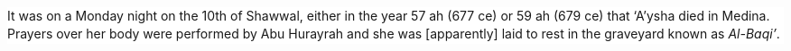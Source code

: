 It was on a Monday night on the 10th of Shawwal, either in the year 57
ah (677 ce) or 59 ah (679 ce) that ‘A’ysha died in Medina. Prayers over
her body were performed by Abu Hurayrah and she was [apparently] laid to
rest in the graveyard known as *Al-Baqi’*.

[^1]: The death of ‘Uthman has been related as such from
www.Wikipedia.org [last accessed on November 18, 2011] – TR. “Finding
the gate of ‘Uthman house strongly guarded by his supporters, the rebels
climbed the back wall and sneaked inside, leaving the guards on the gate
unaware of what was going on inside. The rebels entered his room and
struck blows at his head. Naila, the wife of ‘Uthman, threw herself on
his body to protect him. Raising her hand to protect him she had her
fingers chopped off and was pushed aside, and further blows were struck
until he was dead. The supporters of ‘Uthman then counterattacked the
assassins and in turn killed them. There was further fighting between
the rebels and the supporters of ‘Uthman, with casualties on both sides,
after which the rebels looted the house. The rioters wanted to mutilate
his body and were keen that he be denied burial. When some of the
rioters came forward to mutilate the body of ‘Uthman, his two widows,
Naila and Ramlah b. Sheibah, covered him and raised loud cries which
deterred the rioters. The rebels left the house and the supporters of
‘Uthman at the gate hearing this, entered but it was too late.
Thereafter the rioters maintained a presence around the house in order
to prevent the dead body from being carried to the graveyard. After the
body of ‘Uthman had been in the house for three days, Naila, ‘Uthman
wife, approached some of his supporters to help in his burial, but only
about a dozen people responded. These included Marwan, Zayd b. Thabit,
Huwatib b. al-Farah, Jabir b. Muta’am, Abu Jahm b. Hudayfa, Hakim b.
Hazam and Niyar b. Mukarram. The body was lifted at dusk, and because of
the blockade, no coffin could be procured. The body was not washed, as
Islamic teaching states that martyrs’ bodies are not supposed to be
washed before burial. Thus ‘Uthman was carried to the graveyard in the
clothes that he was wearing at the time of his assassination. Some
people say that ‘Ali attended the funeral, but there is however,
overwhelming evidence to the effect that he did not. Naila followed the
funeral with a lamp, but in order to maintain secrecy the lamp had to be
extinguished. Naila was accompanied by some women including ‘A’ysha -
‘Uthman’s daughter. The body was carried to Jannat al-Baqi, the Muslim
graveyard. It appears that some people gathered there, and they resisted
the burial of ‘Uthman in the graveyard of the Muslims. The supporters of
‘Uthman insisted that the body should be buried in Jannat al-Baqi. They
later buried him in the Jewish graveyard behind Jannat al-Baqi. Some
decades later, the Omayyad rulers destroyed the wall of the Jewish
cemetery and widened the Muslim graveyard to make his tomb inside. The
funeral prayers were led by Jabir b. Muta’am, and the dead body was
lowered into the grave without much of a ceremony. After the burial,
Naila the widow of ‘Uthman and ‘A’ysha the daughter of ‘Uthman wanted to
speak, but they were advised to remain quiet due to possible danger from
the rioters.”

[^2]: Commentary of Nahjul Balagha of Ibn Abil Hadid; vol. 6, pg. 215
(summarized)

[^3]: The History of al-Tabari, v. 3, pg. 477

[^4]: Al-Kamil of Ibn Athir, v. 3, pg. 206


[^5]: Sahih al-Bukhari, v. 5, pg. 48, Section on the Marriage of
[^6]: This event has been narrated by Ibn Abil Hadid in detail in vol.